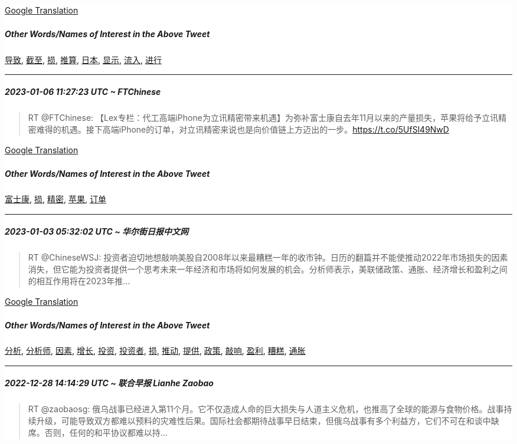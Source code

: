 [Google Translation](https://translate.google.com/?hi=en&tab=TT&sl=zh-CN&tl=en&op=translate&text=RT+%40rijingzhongwen%3A+%E3%80%90%E6%97%A5%E6%9C%AC%E8%91%A1%E8%90%84%E2%80%9C%E9%98%B3%E5%85%89%E7%8E%AB%E7%91%B0%E2%80%9D%E6%B5%81%E5%85%A5%E4%B8%AD%E5%9B%BD%E5%AF%BC%E8%87%B4%E6%AF%8F%E5%B9%B4%E6%8D%9F%E5%A4%B1100%E4%BA%BF%E6%97%A5%E5%85%83%E4%BB%A5%E4%B8%8A%E3%80%91%E2%80%9C%E9%98%B3%E5%85%89%E7%8E%AB%E7%91%B0%E2%80%9D2006%E5%B9%B4%E5%9C%A8%E6%97%A5%E6%9C%AC%E8%BF%9B%E8%A1%8C%E5%93%81%E7%A7%8D%E6%B3%A8%E5%86%8C%EF%BC%8C%E4%BB%8E%E5%BC%80%E5%A7%8B%E8%AF%95%E9%AA%8C%E5%88%B0%E6%B3%A8%E5%86%8C%E8%8A%B1%E8%B4%B9%E4%BA%8618%E5%B9%B4%EF%BC%8C%E6%9C%8913%E5%90%8D%E7%A0%94%E7%A9%B6%E4%BA%BA%E5%91%98%E5%8F%82%E4%B8%8E%E3%80%82%E4%BD%86%E8%A2%AB%E8%AE%A4%E4%B8%BA%E5%9C%A82016%E5%B9%B4%E4%BB%A5%E5%90%8E%E8%A2%AB%E6%93%85%E8%87%AA%E5%B8%A6%E5%87%BA%E6%97%A5%E6%9C%AC%E3%80%82%E6%88%AA%E8%87%B32020%E5%B9%B4%E7%9A%84%E6%8E%A8%E7%AE%97%E5%80%BC%E6%98%BE%E7%A4%BA%EF%BC%8C%E4%B8%AD%E5%9B%BD%E6%A0%BD%E5%9F%B9%E9%9D%A2%E7%A7%AF%E8%BE%BE%E5%88%B0%E2%80%A6)
##### Other Words/Names of Interest in the Above Tweet
[导致](导致.md), [截至](截至.md), [损](损.md), [推算](推算.md), [日本](日本.md), [显示](显示.md), [流入](流入.md), [进行](进行.md)
___
##### 2023-01-06 11:27:23 UTC ~ FTChinese
> RT @FTChinese: 【Lex专栏：代工高端iPhone为立讯精密带来机遇】为弥补富士康自去年11月以来的产量损失，苹果将给予立讯精密难得的机遇。接下高端iPhone的订单，对立讯精密来说也是向价值链上方迈出的一步。https://t.co/5UfSl49NwD

[Google Translation](https://translate.google.com/?hi=en&tab=TT&sl=zh-CN&tl=en&op=translate&text=RT+%40FTChinese%3A+%E3%80%90Lex%E4%B8%93%E6%A0%8F%EF%BC%9A%E4%BB%A3%E5%B7%A5%E9%AB%98%E7%AB%AFiPhone%E4%B8%BA%E7%AB%8B%E8%AE%AF%E7%B2%BE%E5%AF%86%E5%B8%A6%E6%9D%A5%E6%9C%BA%E9%81%87%E3%80%91%E4%B8%BA%E5%BC%A5%E8%A1%A5%E5%AF%8C%E5%A3%AB%E5%BA%B7%E8%87%AA%E5%8E%BB%E5%B9%B411%E6%9C%88%E4%BB%A5%E6%9D%A5%E7%9A%84%E4%BA%A7%E9%87%8F%E6%8D%9F%E5%A4%B1%EF%BC%8C%E8%8B%B9%E6%9E%9C%E5%B0%86%E7%BB%99%E4%BA%88%E7%AB%8B%E8%AE%AF%E7%B2%BE%E5%AF%86%E9%9A%BE%E5%BE%97%E7%9A%84%E6%9C%BA%E9%81%87%E3%80%82%E6%8E%A5%E4%B8%8B%E9%AB%98%E7%AB%AFiPhone%E7%9A%84%E8%AE%A2%E5%8D%95%EF%BC%8C%E5%AF%B9%E7%AB%8B%E8%AE%AF%E7%B2%BE%E5%AF%86%E6%9D%A5%E8%AF%B4%E4%B9%9F%E6%98%AF%E5%90%91%E4%BB%B7%E5%80%BC%E9%93%BE%E4%B8%8A%E6%96%B9%E8%BF%88%E5%87%BA%E7%9A%84%E4%B8%80%E6%AD%A5%E3%80%82https%3A%2F%2Ft.co%2F5UfSl49NwD)
##### Other Words/Names of Interest in the Above Tweet
[富士康](富士康.md), [损](损.md), [精密](精密.md), [苹果](苹果.md), [订单](订单.md)
___
##### 2023-01-03 05:32:02 UTC ~ 华尔街日报中文网
> RT @ChineseWSJ: 投资者迫切地想敲响美股自2008年以来最糟糕一年的收市钟。日历的翻篇并不能使推动2022年市场损失的因素消失，但它能为投资者提供一个思考未来一年经济和市场将如何发展的机会。分析师表示，美联储政策、通胀、经济增长和盈利之间的相互作用将在2023年推…

[Google Translation](https://translate.google.com/?hi=en&tab=TT&sl=zh-CN&tl=en&op=translate&text=RT+%40ChineseWSJ%3A+%E6%8A%95%E8%B5%84%E8%80%85%E8%BF%AB%E5%88%87%E5%9C%B0%E6%83%B3%E6%95%B2%E5%93%8D%E7%BE%8E%E8%82%A1%E8%87%AA2008%E5%B9%B4%E4%BB%A5%E6%9D%A5%E6%9C%80%E7%B3%9F%E7%B3%95%E4%B8%80%E5%B9%B4%E7%9A%84%E6%94%B6%E5%B8%82%E9%92%9F%E3%80%82%E6%97%A5%E5%8E%86%E7%9A%84%E7%BF%BB%E7%AF%87%E5%B9%B6%E4%B8%8D%E8%83%BD%E4%BD%BF%E6%8E%A8%E5%8A%A82022%E5%B9%B4%E5%B8%82%E5%9C%BA%E6%8D%9F%E5%A4%B1%E7%9A%84%E5%9B%A0%E7%B4%A0%E6%B6%88%E5%A4%B1%EF%BC%8C%E4%BD%86%E5%AE%83%E8%83%BD%E4%B8%BA%E6%8A%95%E8%B5%84%E8%80%85%E6%8F%90%E4%BE%9B%E4%B8%80%E4%B8%AA%E6%80%9D%E8%80%83%E6%9C%AA%E6%9D%A5%E4%B8%80%E5%B9%B4%E7%BB%8F%E6%B5%8E%E5%92%8C%E5%B8%82%E5%9C%BA%E5%B0%86%E5%A6%82%E4%BD%95%E5%8F%91%E5%B1%95%E7%9A%84%E6%9C%BA%E4%BC%9A%E3%80%82%E5%88%86%E6%9E%90%E5%B8%88%E8%A1%A8%E7%A4%BA%EF%BC%8C%E7%BE%8E%E8%81%94%E5%82%A8%E6%94%BF%E7%AD%96%E3%80%81%E9%80%9A%E8%83%80%E3%80%81%E7%BB%8F%E6%B5%8E%E5%A2%9E%E9%95%BF%E5%92%8C%E7%9B%88%E5%88%A9%E4%B9%8B%E9%97%B4%E7%9A%84%E7%9B%B8%E4%BA%92%E4%BD%9C%E7%94%A8%E5%B0%86%E5%9C%A82023%E5%B9%B4%E6%8E%A8%E2%80%A6)
##### Other Words/Names of Interest in the Above Tweet
[分析](分析.md), [分析师](分析师.md), [因素](因素.md), [增长](增长.md), [投资](投资.md), [投资者](投资者.md), [损](损.md), [推动](推动.md), [提供](提供.md), [政策](政策.md), [敲响](敲响.md), [盈利](盈利.md), [糟糕](糟糕.md), [通胀](通胀.md)
___
##### 2022-12-28 14:14:29 UTC ~ 联合早报 Lianhe Zaobao
> RT @zaobaosg: 俄乌战事已经进入第11个月。它不仅造成人命的巨大损失与人道主义危机，也推高了全球的能源与食物价格。战事持续升级，可能导致双方都难以预料的灾难性后果。国际社会都期待战事早日结束，但俄乌战事有多个利益方，它们不可在和谈中缺席。否则，任何的和平协议都难以持…

